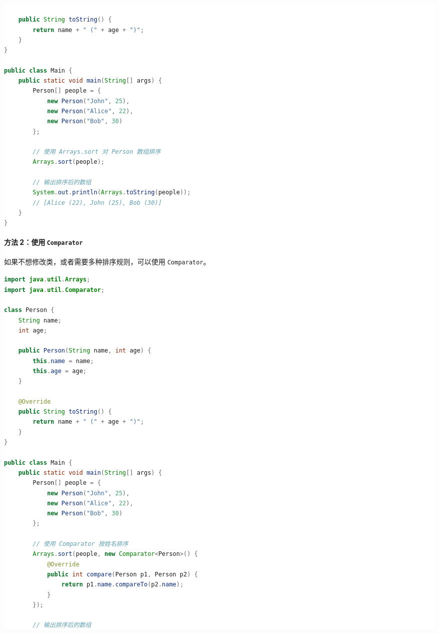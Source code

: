 ```Java
  
    public String toString() {
        return name + " (" + age + ")";
    }
}

public class Main {
    public static void main(String[] args) {
        Person[] people = {
            new Person("John", 25),
            new Person("Alice", 22),
            new Person("Bob", 30)
        };

        // 使用 Arrays.sort 对 Person 数组排序
        Arrays.sort(people);

        // 输出排序后的数组
        System.out.println(Arrays.toString(people));
        // [Alice (22), John (25), Bob (30)]
    }
}
```

#### 方法 2：使用 `Comparator`

如果不想修改类，或者需要多种排序规则，可以使用 `Comparator`。

```Java
import java.util.Arrays;
import java.util.Comparator;

class Person {
    String name;
    int age;

    public Person(String name, int age) {
        this.name = name;
        this.age = age;
    }

    @Override
    public String toString() {
        return name + " (" + age + ")";
    }
}

public class Main {
    public static void main(String[] args) {
        Person[] people = {
            new Person("John", 25),
            new Person("Alice", 22),
            new Person("Bob", 30)
        };

        // 使用 Comparator 按姓名排序
        Arrays.sort(people, new Comparator<Person>() {
            @Override
            public int compare(Person p1, Person p2) {
                return p1.name.compareTo(p2.name);
            }
        });

        // 输出排序后的数组
```